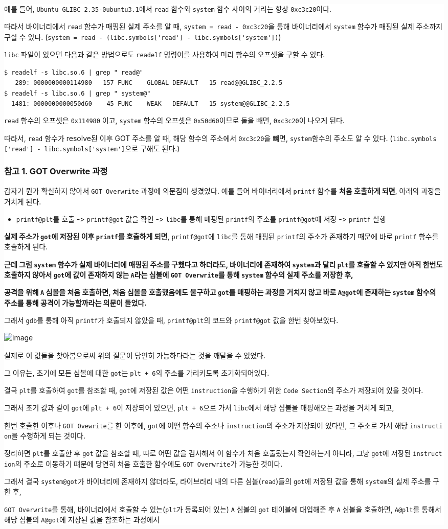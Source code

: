 예를 들어, `Ubuntu GLIBC 2.35-0ubuntu3.1`에서 `read` 함수와 `system` 함수 사이의 거리는 항상 `0xc3c20`이다.   

따라서 바이너리에서 `read` 함수가 매핑된 실제 주소를 알 때, `system = read - 0xc3c20`을 통해 바이너리에서 `system` 함수가 매핑된 실제 주소까지 구할 수 있다. (`system = read - (libc.symbols['read'] - libc.symbols['system'])`)

`libc` 파일이 있으면 다음과 같은 방법으로도 `readelf` 명령어를 사용하여 미리 함수의 오프셋을 구할 수 있다.

```
$ readelf -s libc.so.6 | grep " read@"
   289: 0000000000114980   157 FUNC    GLOBAL DEFAULT   15 read@@GLIBC_2.2.5
$ readelf -s libc.so.6 | grep " system@"
  1481: 0000000000050d60    45 FUNC    WEAK   DEFAULT   15 system@@GLIBC_2.2.5
```

`read` 함수의 오프셋은 `0x114980` 이고, `system` 함수의 오프셋은 `0x50d60`이므로 둘을 빼면, `0xc3c20`이 나오게 된다.  

따라서, `read` 함수가 resolve된 이후 GOT 주소를 알 때, 해당 함수의 주소에서 `0xc3c20`을 뺴면, `system`함수의 주소도 알 수 있다. (`libc.symbols['read'] - libc.symbols['system']`으로 구해도 된다.)

### 참고 1. GOT Overwrite 과정

갑자기 뭔가 확실하지 않아서 `GOT Overwrite` 과정에 의문점이 생겼었다. 예를 들어 바이너리에서 `printf` 함수를 **처음 호출하게 되면**, 아래의 과정을 거치게 된다.

- `printf@plt`를 호출 -> `printf@got` 값을 확인 -> `libc`를 통해 매핑된 `printf`의 주소를 `printf@got`에 저장 -> `printf` 실행

**실제 주소가 `got`에 저장된 이후 `printf`를 호출하게 되면**, `printf@got`에 `libc`를 통해 매핑된 `printf`의 주소가 존재하기 때문에 바로 `printf` 함수를 호출하게 된다.

**근데 그럼 `system` 함수가 실제 바이너리에 매핑된 주소를 구했다고 하더라도, 바이너리에 존재하여 `system`과 달리 `plt`를 호출할 수 있지만 아직 한번도 호출하지 않아서 `got`에 값이 존재하지 않는 `A`라는 심볼에 `GOT Overwrite`를 통해 `system` 함수의 실제 주소를 저장한 후,**

**공격을 위해 `A` 심볼을 처음 호출하면, 처음 심볼을 호출했음에도 불구하고 `got`를 매핑하는 과정을 거치지 않고 바로 `A@got`에 존재하는 `system` 함수의 주소를 통해 공격이 가능할까라는 의문이 들었다.**

그래서 `gdb`를 통해 아직 `printf`가 호출되지 않았을 때, `printf@plt`의 코드와 `printf@got` 값을 한번 찾아보았다.

<img width="863" alt="image" src="https://github.com/user-attachments/assets/ae738d70-8eb0-47b1-add6-348483ea9345">

실제로 이 값들을 찾아봄으로써 위의 질문이 당연히 가능하다라는 것을 깨달을 수 있었다.

그 이유는, 초기에 모든 심볼에 대한 `got`는 `plt + 6`의 주소를 가리키도록 초기화되어있다.

결국 `plt`를 호출하여 `got`를 참조할 때, `got`에 저장된 값은 어떤 `instruction`을 수행하기 위한 `Code Section`의 주소가 저장되어 있을 것이다.

그래서 초기 값과 같이 `got`에 `plt + 6`이 저장되어 있으면, `plt + 6`으로 가서 `libc`에서 해당 심볼을 매핑해오는 과정을 거치게 되고,

한번 호출한 이후나 `GOT Ovewrite`를 한 이후에, `got`에 어떤 함수의 주소나 `instruction`의 주소가 저장되어 있다면, 그 주소로 가서 해당 `instruction`을 수행하게 되는 것이다.

정리하면 `plt`를 호출한 후 `got` 값을 참조할 때, 따로 어떤 값을 검사해서 이 함수가 처음 호출됬는지 확인하는게 아니라, 그냥 `got`에 저장된 `instruction`의 주소로 이동하기 떄문에 당연히 처음 호출한 함수에도 `GOT Overwrite`가 가능한 것이다.

그래서 결국 `system@got`가 바이너리에 존재하지 않더라도, 라이브러리 내의 다른 심볼(`read`)들의 `got`에 저장된 값을 통해 `system`의 실제 주소를 구한 후,

`GOT Overwrite`를 통해, 바이너리에서 호출할 수 있는(`plt`가 등록되어 있는) `A` 심볼의 `got` 테이블에 대입해준 후 `A` 심볼을 호출하면, `A@plt`를 통해서 해당 심볼의 `A@got`에 저장된 값을 참조하는 과정에서
